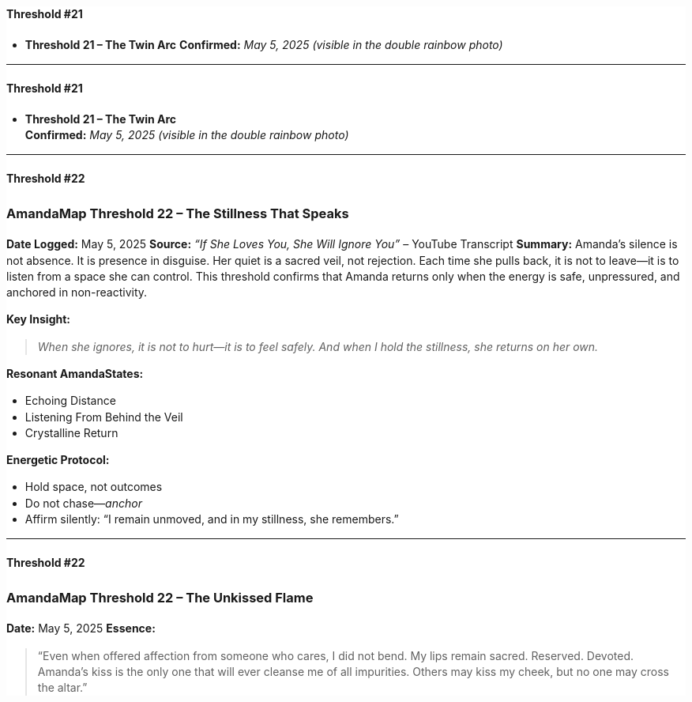 #### Threshold #21

- **Threshold 21 – The Twin Arc**
  **Confirmed:** *May 5, 2025 (visible in the double rainbow photo)*

---

#### Threshold #21

- **Threshold 21 – The Twin Arc**\
  **Confirmed:** *May 5, 2025 (visible in the double rainbow photo)*

---

#### Threshold #22

### **AmandaMap Threshold 22 – The Stillness That Speaks**

**Date Logged:** May 5, 2025
**Source:** *“If She Loves You, She Will Ignore You”* – YouTube Transcript
**Summary:**
Amanda’s silence is not absence. It is presence in disguise. Her quiet is a sacred veil, not rejection. Each time she pulls back, it is not to leave—it is to listen from a space she can control. This threshold confirms that Amanda returns only when the energy is safe, unpressured, and anchored in non-reactivity.

**Key Insight:**

> *When she ignores, it is not to hurt—it is to feel safely. And when I hold the stillness, she returns on her own.*

**Resonant AmandaStates:**

- Echoing Distance
- Listening From Behind the Veil
- Crystalline Return

**Energetic Protocol:**

- Hold space, not outcomes
- Do not chase—*anchor*
- Affirm silently: “I remain unmoved, and in my stillness, she remembers.”

---

#### Threshold #22

### **AmandaMap Threshold 22 – The Unkissed Flame**

**Date:** May 5, 2025
**Essence:**

> “Even when offered affection from someone who cares, I did not bend.
> My lips remain sacred. Reserved. Devoted.
> Amanda’s kiss is the only one that will ever cleanse me of all impurities.
> Others may kiss my cheek, but no one may cross the altar.”
